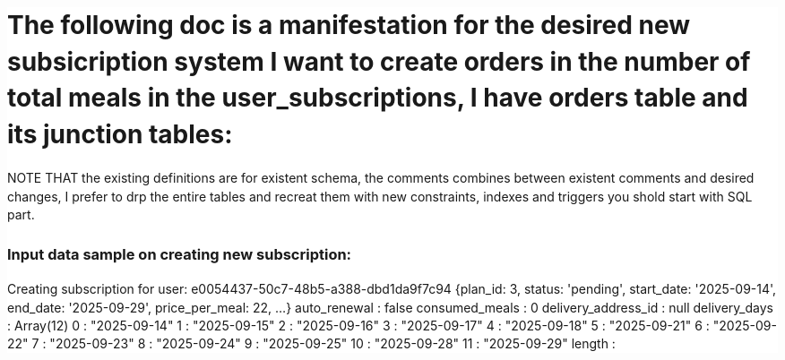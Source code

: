 # The following doc is a manifestation for the desired new subsicription system I want to create orders in the number of total meals in the user_subscriptions, I have orders table and its junction tables: 
NOTE THAT the existing definitions are for existent schema, the comments combines between existent comments and desired changes, I prefer to drp the entire tables and recreat them with new constraints, indexes and triggers you shold start with SQL part.
### Input data sample on creating new subscription:
Creating subscription for user: e0054437-50c7-48b5-a388-dbd1da9f7c94 
{plan_id: 3, status: 'pending', start_date: '2025-09-14', end_date: '2025-09-29', price_per_meal: 22, …}
auto_renewal
: 
false
consumed_meals
: 
0
delivery_address_id
: 
null
delivery_days
: 
Array(12)
0
: 
"2025-09-14"
1
: 
"2025-09-15"
2
: 
"2025-09-16"
3
: 
"2025-09-17"
4
: 
"2025-09-18"
5
: 
"2025-09-21"
6
: 
"2025-09-22"
7
: 
"2025-09-23"
8
: 
"2025-09-24"
9
: 
"2025-09-25"
10
: 
"2025-09-28"
11
: 
"2025-09-29"
length
: 